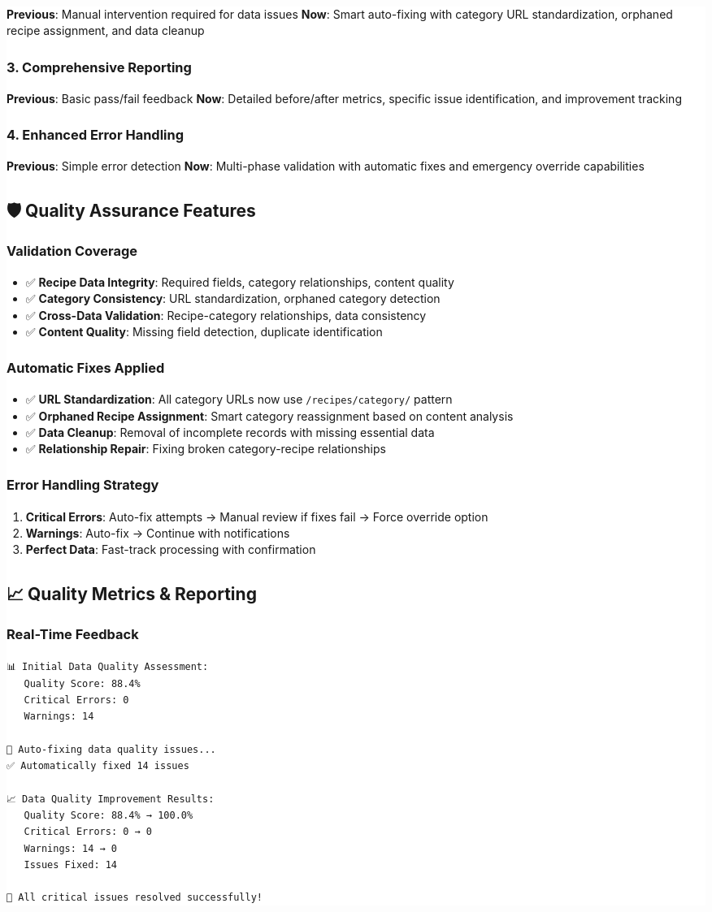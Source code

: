 **Previous**: Manual intervention required for data issues
**Now**: Smart auto-fixing with category URL standardization, orphaned recipe assignment, and data cleanup

### 3. Comprehensive Reporting

**Previous**: Basic pass/fail feedback
**Now**: Detailed before/after metrics, specific issue identification, and improvement tracking

### 4. Enhanced Error Handling

**Previous**: Simple error detection
**Now**: Multi-phase validation with automatic fixes and emergency override capabilities

## 🛡️ Quality Assurance Features

### Validation Coverage

- ✅ **Recipe Data Integrity**: Required fields, category relationships, content quality
- ✅ **Category Consistency**: URL standardization, orphaned category detection
- ✅ **Cross-Data Validation**: Recipe-category relationships, data consistency
- ✅ **Content Quality**: Missing field detection, duplicate identification

### Automatic Fixes Applied

- ✅ **URL Standardization**: All category URLs now use `/recipes/category/` pattern
- ✅ **Orphaned Recipe Assignment**: Smart category reassignment based on content analysis
- ✅ **Data Cleanup**: Removal of incomplete records with missing essential data
- ✅ **Relationship Repair**: Fixing broken category-recipe relationships

### Error Handling Strategy

1. **Critical Errors**: Auto-fix attempts → Manual review if fixes fail → Force override option
2. **Warnings**: Auto-fix → Continue with notifications
3. **Perfect Data**: Fast-track processing with confirmation

## 📈 Quality Metrics & Reporting

### Real-Time Feedback

```bash
📊 Initial Data Quality Assessment:
   Quality Score: 88.4%
   Critical Errors: 0
   Warnings: 14

🔧 Auto-fixing data quality issues...
✅ Automatically fixed 14 issues

📈 Data Quality Improvement Results:
   Quality Score: 88.4% → 100.0%
   Critical Errors: 0 → 0
   Warnings: 14 → 0
   Issues Fixed: 14

🎉 All critical issues resolved successfully!
```
